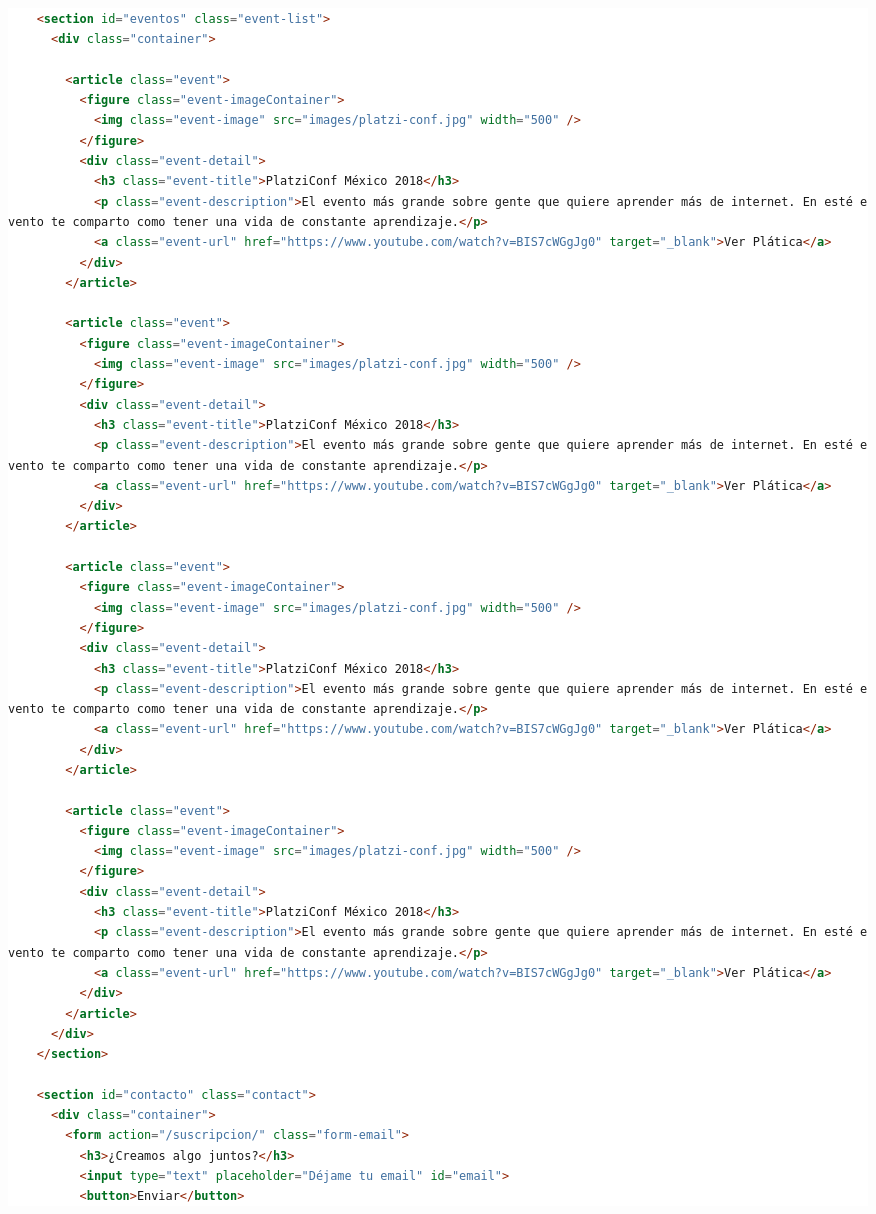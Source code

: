 ```html
    <section id="eventos" class="event-list">
      <div class="container">
        
        <article class="event">
          <figure class="event-imageContainer">
            <img class="event-image" src="images/platzi-conf.jpg" width="500" />
          </figure>
          <div class="event-detail">
            <h3 class="event-title">PlatziConf México 2018</h3>
            <p class="event-description">El evento más grande sobre gente que quiere aprender más de internet. En esté evento te comparto como tener una vida de constante aprendizaje.</p>
            <a class="event-url" href="https://www.youtube.com/watch?v=BIS7cWGgJg0" target="_blank">Ver Plática</a>
          </div>
        </article>
        
        <article class="event">
          <figure class="event-imageContainer">
            <img class="event-image" src="images/platzi-conf.jpg" width="500" />
          </figure>
          <div class="event-detail">
            <h3 class="event-title">PlatziConf México 2018</h3>
            <p class="event-description">El evento más grande sobre gente que quiere aprender más de internet. En esté evento te comparto como tener una vida de constante aprendizaje.</p>
            <a class="event-url" href="https://www.youtube.com/watch?v=BIS7cWGgJg0" target="_blank">Ver Plática</a>
          </div>
        </article>
        
        <article class="event">
          <figure class="event-imageContainer">
            <img class="event-image" src="images/platzi-conf.jpg" width="500" />
          </figure>
          <div class="event-detail">
            <h3 class="event-title">PlatziConf México 2018</h3>
            <p class="event-description">El evento más grande sobre gente que quiere aprender más de internet. En esté evento te comparto como tener una vida de constante aprendizaje.</p>
            <a class="event-url" href="https://www.youtube.com/watch?v=BIS7cWGgJg0" target="_blank">Ver Plática</a>
          </div>
        </article>
        
        <article class="event">
          <figure class="event-imageContainer">
            <img class="event-image" src="images/platzi-conf.jpg" width="500" />
          </figure>
          <div class="event-detail">
            <h3 class="event-title">PlatziConf México 2018</h3>
            <p class="event-description">El evento más grande sobre gente que quiere aprender más de internet. En esté evento te comparto como tener una vida de constante aprendizaje.</p>
            <a class="event-url" href="https://www.youtube.com/watch?v=BIS7cWGgJg0" target="_blank">Ver Plática</a>
          </div>
        </article>
      </div>
    </section>
    
    <section id="contacto" class="contact">
      <div class="container">
        <form action="/suscripcion/" class="form-email">
          <h3>¿Creamos algo juntos?</h3>
          <input type="text" placeholder="Déjame tu email" id="email">
          <button>Enviar</button>
```